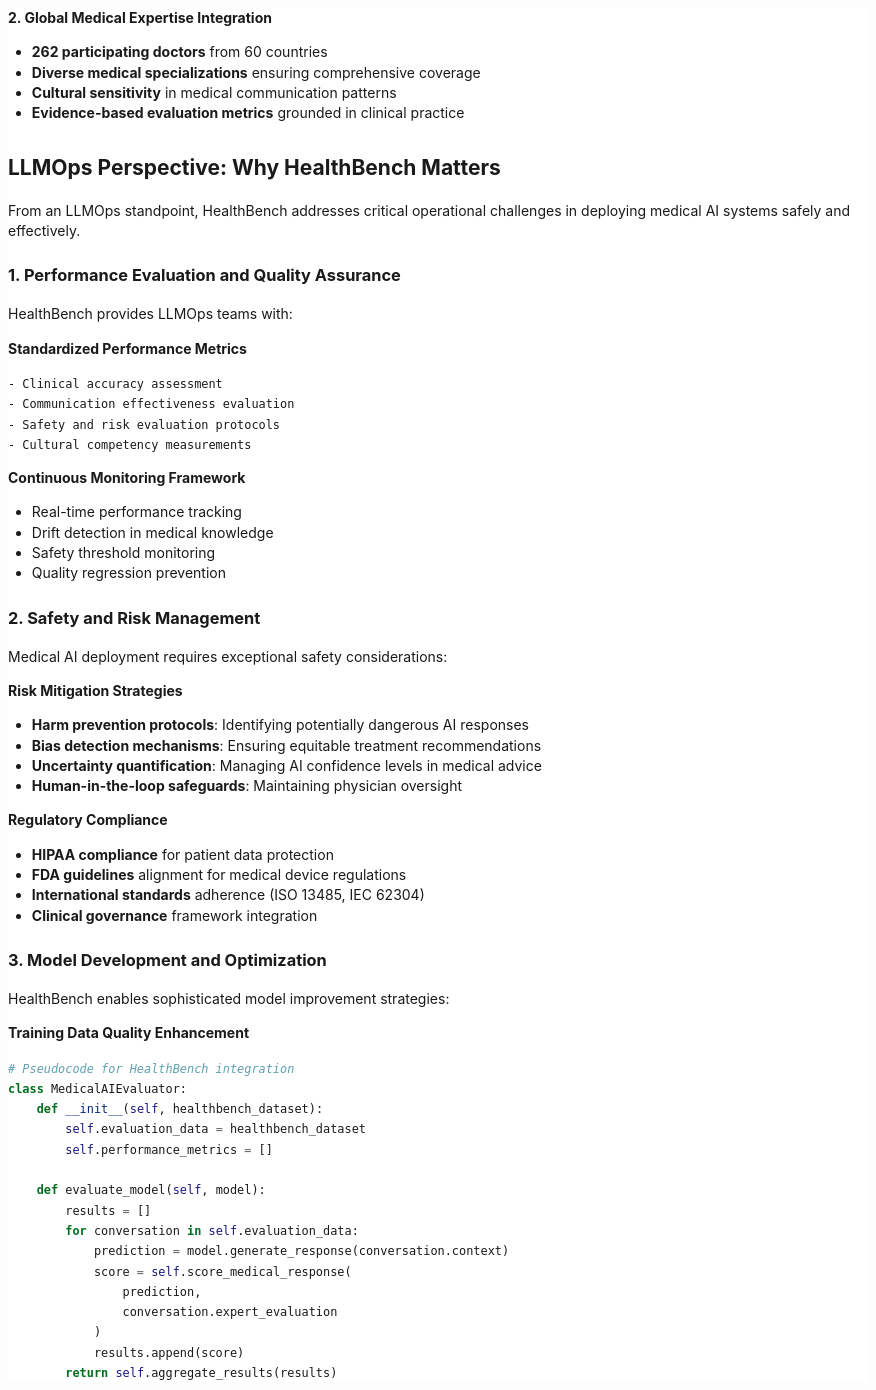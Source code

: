 **2. Global Medical Expertise Integration**
- **262 participating doctors** from 60 countries
- **Diverse medical specializations** ensuring comprehensive coverage
- **Cultural sensitivity** in medical communication patterns
- **Evidence-based evaluation metrics** grounded in clinical practice

## LLMOps Perspective: Why HealthBench Matters

From an LLMOps standpoint, HealthBench addresses critical operational challenges in deploying medical AI systems safely and effectively.

### 1. Performance Evaluation and Quality Assurance

HealthBench provides LLMOps teams with:

**Standardized Performance Metrics**
```
- Clinical accuracy assessment
- Communication effectiveness evaluation  
- Safety and risk evaluation protocols
- Cultural competency measurements
```

**Continuous Monitoring Framework**
- Real-time performance tracking
- Drift detection in medical knowledge
- Safety threshold monitoring
- Quality regression prevention

### 2. Safety and Risk Management

Medical AI deployment requires exceptional safety considerations:

**Risk Mitigation Strategies**
- **Harm prevention protocols**: Identifying potentially dangerous AI responses
- **Bias detection mechanisms**: Ensuring equitable treatment recommendations
- **Uncertainty quantification**: Managing AI confidence levels in medical advice
- **Human-in-the-loop safeguards**: Maintaining physician oversight

**Regulatory Compliance**
- **HIPAA compliance** for patient data protection
- **FDA guidelines** alignment for medical device regulations
- **International standards** adherence (ISO 13485, IEC 62304)
- **Clinical governance** framework integration

### 3. Model Development and Optimization

HealthBench enables sophisticated model improvement strategies:

**Training Data Quality Enhancement**
```python
# Pseudocode for HealthBench integration
class MedicalAIEvaluator:
    def __init__(self, healthbench_dataset):
        self.evaluation_data = healthbench_dataset
        self.performance_metrics = []
        
    def evaluate_model(self, model):
        results = []
        for conversation in self.evaluation_data:
            prediction = model.generate_response(conversation.context)
            score = self.score_medical_response(
                prediction, 
                conversation.expert_evaluation
            )
            results.append(score)
        return self.aggregate_results(results)
```